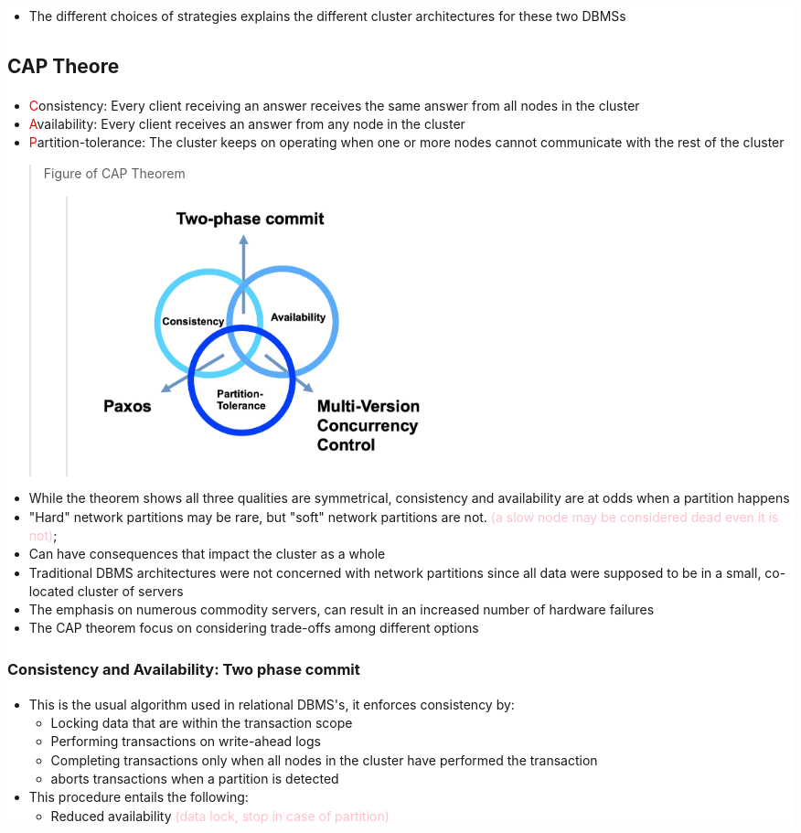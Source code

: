 * The different choices of strategies explains the different cluster architectures for these two DBMSs
## CAP Theore
* <font color=red>C</font>onsistency: Every client receiving an answer receives the same answer from all nodes in the cluster
* <font color=red>A</font>vailability: Every client receives an answer from any node in the cluster
* <font color=red>P</font>artition-tolerance: The cluster keeps on operating when one or more nodes cannot communicate with the rest of the cluster
>Figure of CAP Theorem
>><img src="CAP_Theorem.png" width=50%>
* While the theorem shows all three qualities are symmetrical, consistency and availability are at odds when a partition happens
* "Hard" network partitions may be rare, but "soft" network partitions are not. <font color=pink>(a slow node may be considered dead even it is not)</font>; 
* Can have consequences that impact the cluster as a whole
* Traditional DBMS architectures were not concerned with network partitions since all data were supposed to be in a small, co-located cluster of servers
* The emphasis on numerous commodity servers, can result in an increased number of hardware failures
* The CAP theorem focus on considering trade-offs among different options
### Consistency and Availability: Two phase commit
* This is the usual algorithm used in relational DBMS's, it enforces consistency by:
    * Locking data that are within the transaction scope
    * Performing transactions on write-ahead logs
    * Completing transactions only when all nodes in the cluster have performed the transaction
    * aborts transactions when a partition is detected
* This procedure entails the following:
    * Reduced availability <font color=pink>(data lock, stop in case of partition)</font>